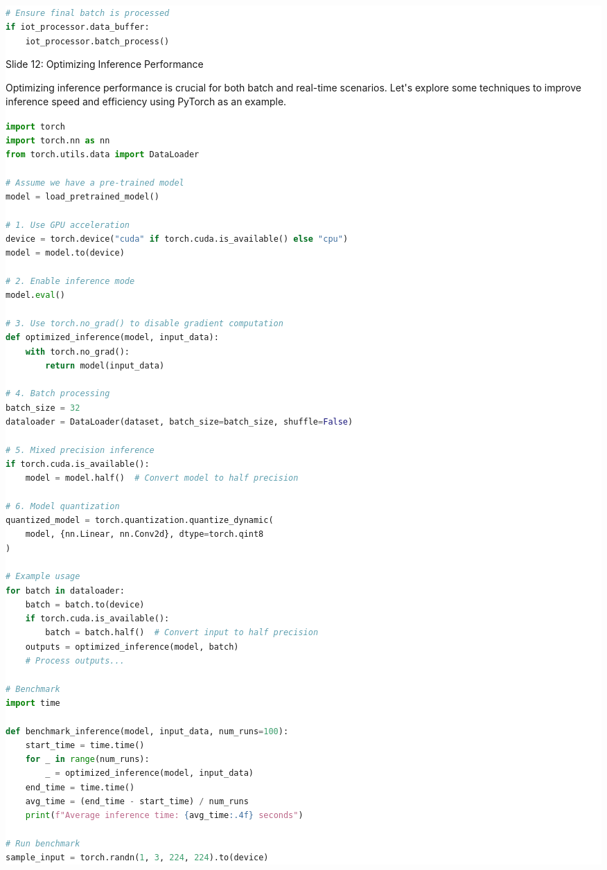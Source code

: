 ```python
# Ensure final batch is processed
if iot_processor.data_buffer:
    iot_processor.batch_process()
```

Slide 12: Optimizing Inference Performance

Optimizing inference performance is crucial for both batch and real-time scenarios. Let's explore some techniques to improve inference speed and efficiency using PyTorch as an example.

```python
import torch
import torch.nn as nn
from torch.utils.data import DataLoader

# Assume we have a pre-trained model
model = load_pretrained_model()

# 1. Use GPU acceleration
device = torch.device("cuda" if torch.cuda.is_available() else "cpu")
model = model.to(device)

# 2. Enable inference mode
model.eval()

# 3. Use torch.no_grad() to disable gradient computation
def optimized_inference(model, input_data):
    with torch.no_grad():
        return model(input_data)

# 4. Batch processing
batch_size = 32
dataloader = DataLoader(dataset, batch_size=batch_size, shuffle=False)

# 5. Mixed precision inference
if torch.cuda.is_available():
    model = model.half()  # Convert model to half precision

# 6. Model quantization
quantized_model = torch.quantization.quantize_dynamic(
    model, {nn.Linear, nn.Conv2d}, dtype=torch.qint8
)

# Example usage
for batch in dataloader:
    batch = batch.to(device)
    if torch.cuda.is_available():
        batch = batch.half()  # Convert input to half precision
    outputs = optimized_inference(model, batch)
    # Process outputs...

# Benchmark
import time

def benchmark_inference(model, input_data, num_runs=100):
    start_time = time.time()
    for _ in range(num_runs):
        _ = optimized_inference(model, input_data)
    end_time = time.time()
    avg_time = (end_time - start_time) / num_runs
    print(f"Average inference time: {avg_time:.4f} seconds")

# Run benchmark
sample_input = torch.randn(1, 3, 224, 224).to(device)
```